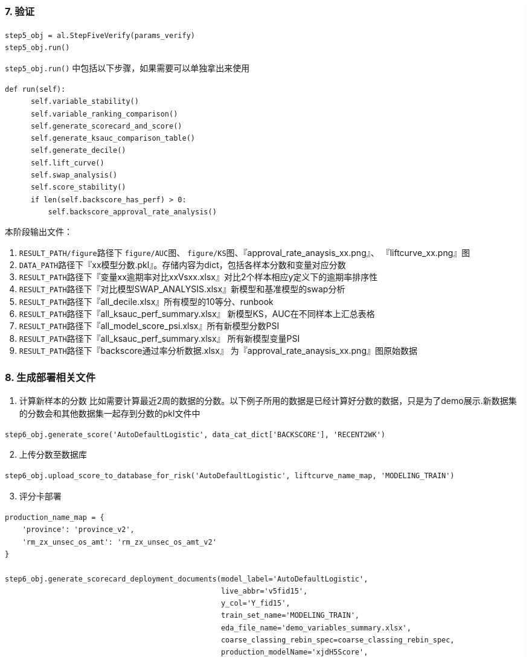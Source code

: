 


### 7. 验证

```
step5_obj = al.StepFiveVerify(params_verify)
step5_obj.run()
```

`step5_obj.run()` 中包括以下步骤，如果需要可以单独拿出来使用

```
def run(self):
      self.variable_stability()
      self.variable_ranking_comparison()
      self.generate_scorecard_and_score()
      self.generate_ksauc_comparison_table()
      self.generate_decile()
      self.lift_curve()
      self.swap_analysis()
      self.score_stability()
      if len(self.backscore_has_perf) > 0:
          self.backscore_approval_rate_analysis()
```

本阶段输出文件：
  1. `RESULT_PATH/figure`路径下 `figure/AUC`图、 `figure/KS`图、『approval_rate_anaysis_xx.png』、
  『liftcurve_xx.png』图
  2. `DATA_PATH`路径下『xx模型分数.pkl』。存储内容为dict，包括各样本分数和变量对应分数
  3. `RESULT_PATH`路径下『变量xx逾期率对比xxVsxx.xlsx』对比2个样本相应y定义下的逾期率排序性
  4. `RESULT_PATH`路径下『对比模型SWAP_ANALYSIS.xlsx』新模型和基准模型的swap分析
  5. `RESULT_PATH`路径下『all_decile.xlsx』所有模型的10等分、runbook
  6. `RESULT_PATH`路径下『all_ksauc_perf_summary.xlsx』 新模型KS，AUC在不同样本上汇总表格
  7. `RESULT_PATH`路径下『all_model_score_psi.xlsx』所有新模型分数PSI
  8. `RESULT_PATH`路径下『all_ksauc_perf_summary.xlsx』 所有新模型变量PSI
  9. `RESULT_PATH`路径下『backscore通过率分析数据.xlsx』 为『approval_rate_anaysis_xx.png』图原始数据


### 8. 生成部署相关文件

1. 计算新样本的分数
比如需要计算最近2周的数据的分数。以下例子所用的数据是已经计算好分数的数据，只是为了demo展示.新数据集的分数会和其他数据集一起存到分数的pkl文件中

```
step6_obj.generate_score('AutoDefaultLogistic', data_cat_dict['BACKSCORE'], 'RECENT2WK')
```
2. 上传分数至数据库

```
step6_obj.upload_score_to_database_for_risk('AutoDefaultLogistic', liftcurve_name_map, 'MODELING_TRAIN')
```

3. 评分卡部署

```
production_name_map = {
    'province': 'province_v2',
    'rm_zx_unsec_os_amt': 'rm_zx_unsec_os_amt_v2'
}

step6_obj.generate_scorecard_deployment_documents(model_label='AutoDefaultLogistic',
                                                  live_abbr='v5fid15',
                                                  y_col='Y_fid15',
                                                  train_set_name='MODELING_TRAIN',
                                                  eda_file_name='demo_variables_summary.xlsx',
                                                  coarse_classing_rebin_spec=coarse_classing_rebin_spec,
                                                  production_modelName='xjdH5Score',
```